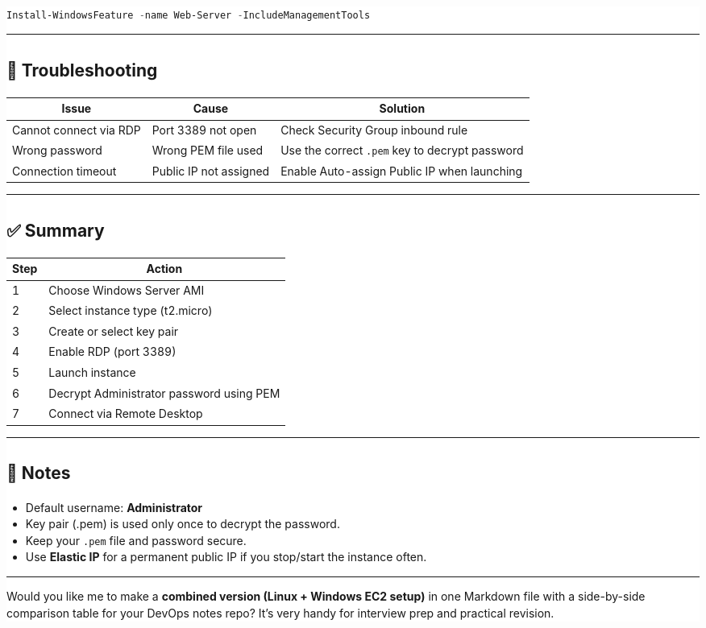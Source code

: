   ```powershell
  Install-WindowsFeature -name Web-Server -IncludeManagementTools
  ```

---

## 🧠 Troubleshooting

| Issue                  | Cause                  | Solution                                       |
| ---------------------- | ---------------------- | ---------------------------------------------- |
| Cannot connect via RDP | Port 3389 not open     | Check Security Group inbound rule              |
| Wrong password         | Wrong PEM file used    | Use the correct `.pem` key to decrypt password |
| Connection timeout     | Public IP not assigned | Enable Auto-assign Public IP when launching    |

---

## ✅ Summary

| Step | Action                                   |
| ---- | ---------------------------------------- |
| 1    | Choose Windows Server AMI                |
| 2    | Select instance type (t2.micro)          |
| 3    | Create or select key pair                |
| 4    | Enable RDP (port 3389)                   |
| 5    | Launch instance                          |
| 6    | Decrypt Administrator password using PEM |
| 7    | Connect via Remote Desktop               |

---

## 📎 Notes

* Default username: **Administrator**
* Key pair (.pem) is used only once to decrypt the password.
* Keep your `.pem` file and password secure.
* Use **Elastic IP** for a permanent public IP if you stop/start the instance often.

---

Would you like me to make a **combined version (Linux + Windows EC2 setup)** in one Markdown file with a side-by-side comparison table for your DevOps notes repo? It’s very handy for interview prep and practical revision.
